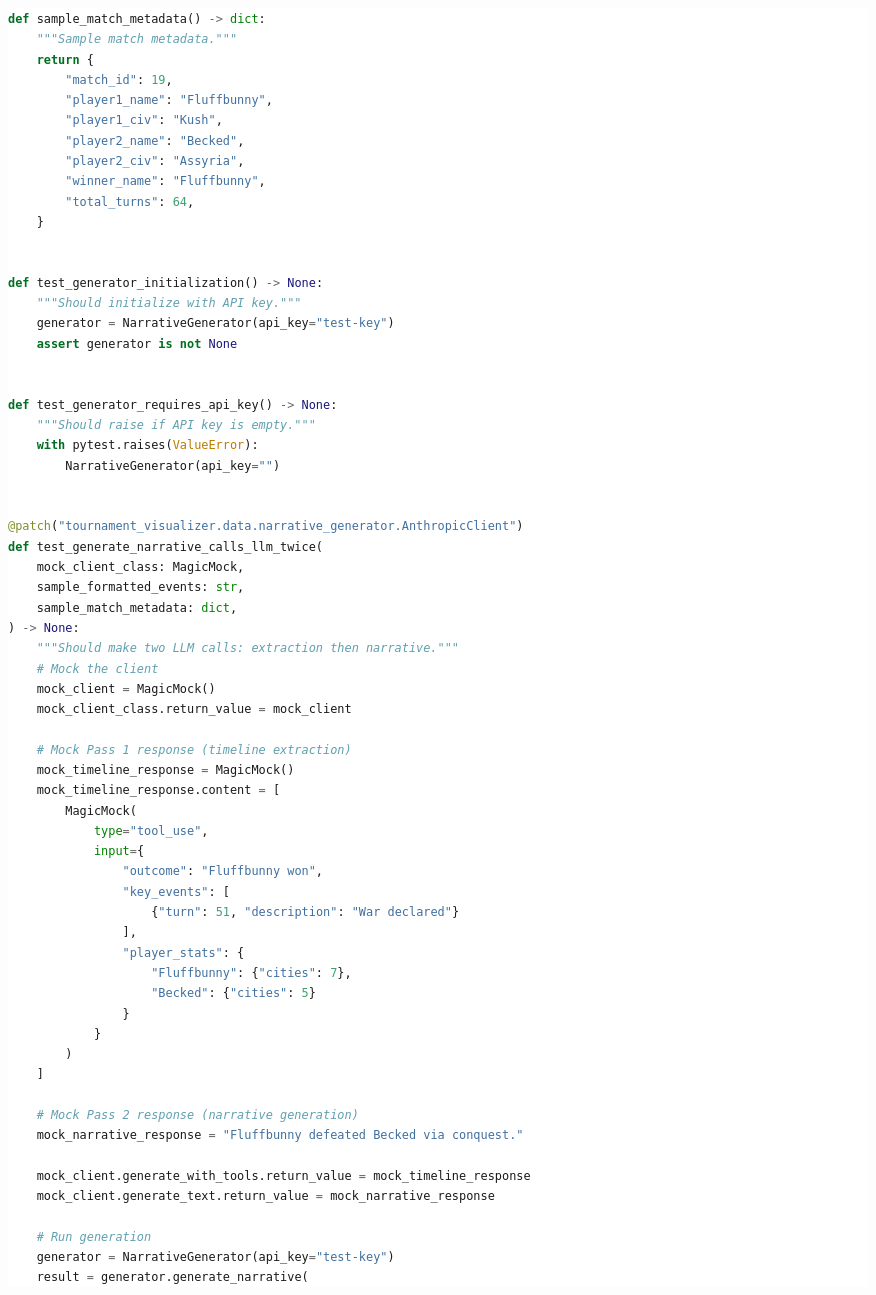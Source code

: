 ```python
def sample_match_metadata() -> dict:
    """Sample match metadata."""
    return {
        "match_id": 19,
        "player1_name": "Fluffbunny",
        "player1_civ": "Kush",
        "player2_name": "Becked",
        "player2_civ": "Assyria",
        "winner_name": "Fluffbunny",
        "total_turns": 64,
    }


def test_generator_initialization() -> None:
    """Should initialize with API key."""
    generator = NarrativeGenerator(api_key="test-key")
    assert generator is not None


def test_generator_requires_api_key() -> None:
    """Should raise if API key is empty."""
    with pytest.raises(ValueError):
        NarrativeGenerator(api_key="")


@patch("tournament_visualizer.data.narrative_generator.AnthropicClient")
def test_generate_narrative_calls_llm_twice(
    mock_client_class: MagicMock,
    sample_formatted_events: str,
    sample_match_metadata: dict,
) -> None:
    """Should make two LLM calls: extraction then narrative."""
    # Mock the client
    mock_client = MagicMock()
    mock_client_class.return_value = mock_client

    # Mock Pass 1 response (timeline extraction)
    mock_timeline_response = MagicMock()
    mock_timeline_response.content = [
        MagicMock(
            type="tool_use",
            input={
                "outcome": "Fluffbunny won",
                "key_events": [
                    {"turn": 51, "description": "War declared"}
                ],
                "player_stats": {
                    "Fluffbunny": {"cities": 7},
                    "Becked": {"cities": 5}
                }
            }
        )
    ]

    # Mock Pass 2 response (narrative generation)
    mock_narrative_response = "Fluffbunny defeated Becked via conquest."

    mock_client.generate_with_tools.return_value = mock_timeline_response
    mock_client.generate_text.return_value = mock_narrative_response

    # Run generation
    generator = NarrativeGenerator(api_key="test-key")
    result = generator.generate_narrative(
```